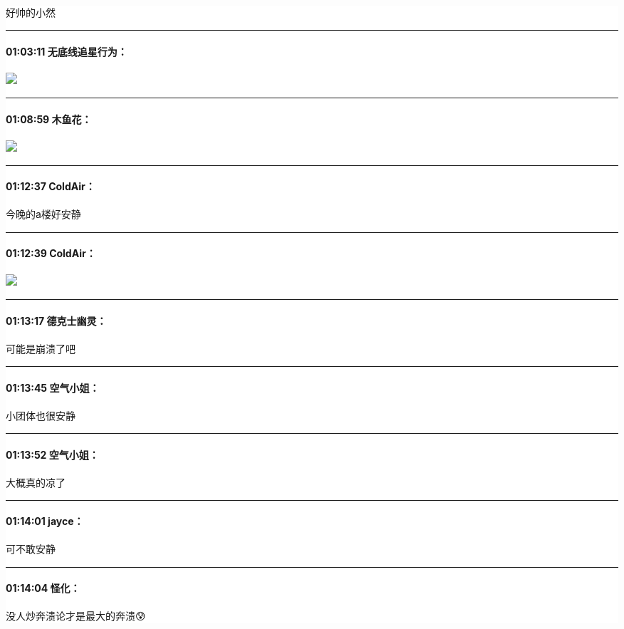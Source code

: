 好帅的小然

*****

#### 01:03:11  无底线追星行为：

![](http://gchat.qpic.cn/gchatpic_new/502213869/614391357-2786160326-DCD8D88431DF8F1971076CC0C5709C55/0?term=2")

*****

#### 01:08:59  木鱼花：

![](http://gchat.qpic.cn/gchatpic_new/1119240857/614391357-2325367383-B8C5B55F7F5A4EFEB385FF7F0A556311/0?term=2")

*****

#### 01:12:37  ColdAir：

今晚的a楼好安静

*****

#### 01:12:39  ColdAir：

![](http://gchat.qpic.cn/gchatpic_new/460929153/614391357-3085319033-9D642E655E870F6404DF9AA315373AD2/0?term=2")

*****

#### 01:13:17  德克士幽灵：

可能是崩溃了吧

*****

#### 01:13:45  空气小姐：

小团体也很安静

*****

#### 01:13:52  空气小姐：

大概真的凉了

*****

#### 01:14:01  jayce：

可不敢安静

*****

#### 01:14:04  怪化：

没人炒奔溃论才是最大的奔溃😰

